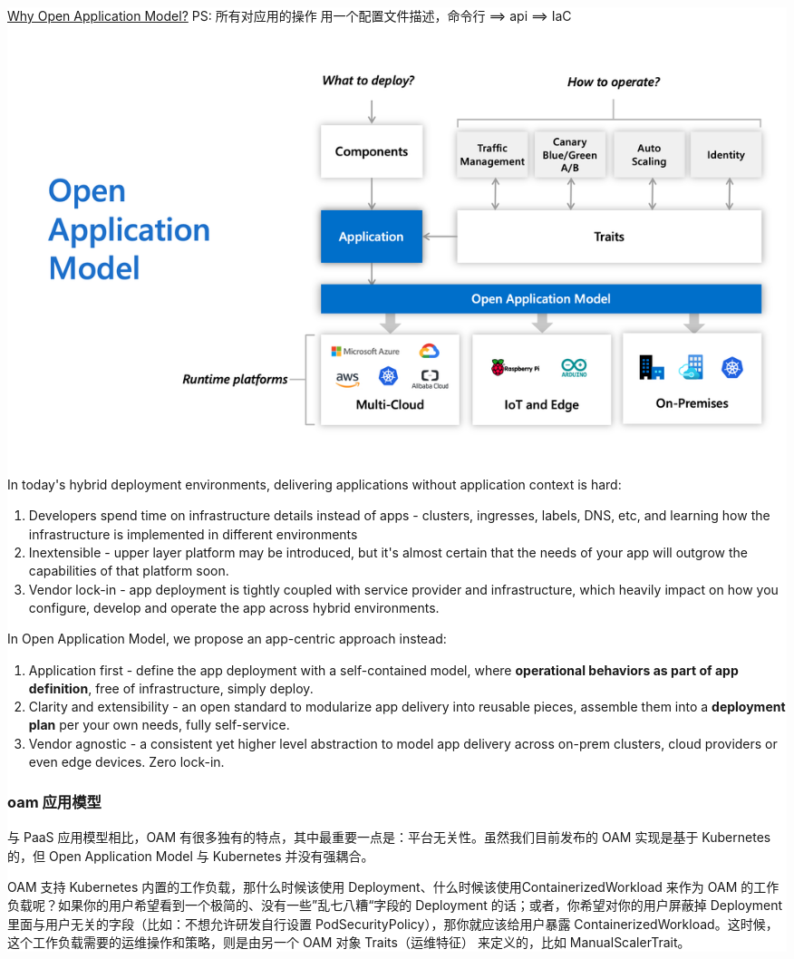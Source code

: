 [Why Open Application Model?](https://github.com/oam-dev/spec) PS: 所有对应用的操作 用一个配置文件描述，命令行 ==> api ==> IaC

![](/public/upload/kubernetes/oam_overview.png)

In today's hybrid deployment environments, delivering applications without application context is hard:

1. Developers spend time on infrastructure details instead of apps - clusters, ingresses, labels, DNS, etc, and learning how the infrastructure is implemented in different environments
2. Inextensible - upper layer platform may be introduced, but it's almost certain that the needs of your app will outgrow the capabilities of that platform soon.
3. Vendor lock-in - app deployment is tightly coupled with service provider and infrastructure, which heavily impact on how you configure, develop and operate the app across hybrid environments.

In Open Application Model, we propose an app-centric approach instead:

1. Application first - define the app deployment with a self-contained model, where **operational behaviors as part of app definition**, free of infrastructure, simply deploy.
2. Clarity and extensibility - an open standard to modularize app delivery into reusable pieces, assemble them into a **deployment plan** per your own needs, fully self-service.
3. Vendor agnostic - a consistent yet higher level abstraction to model app delivery across on-prem clusters, cloud providers or even edge devices. Zero lock-in.

### oam 应用模型

与 PaaS 应用模型相比，OAM 有很多独有的特点，其中最重要一点是：平台无关性。虽然我们目前发布的 OAM 实现是基于 Kubernetes 的，但 Open Application Model 与 Kubernetes 并没有强耦合。

OAM 支持  Kubernetes 内置的工作负载，那什么时候该使用 Deployment、什么时候该使用ContainerizedWorkload 来作为 OAM 的工作负载呢？如果你的用户希望看到一个极简的、没有一些”乱七八糟“字段的 Deployment 的话；或者，你希望对你的用户屏蔽掉 Deployment 里面与用户无关的字段（比如：不想允许研发自行设置 PodSecurityPolicy），那你就应该给用户暴露 ContainerizedWorkload。这时候，这个工作负载需要的运维操作和策略，则是由另一个 OAM 对象 Traits（运维特征） 来定义的，比如 ManualScalerTrait。
